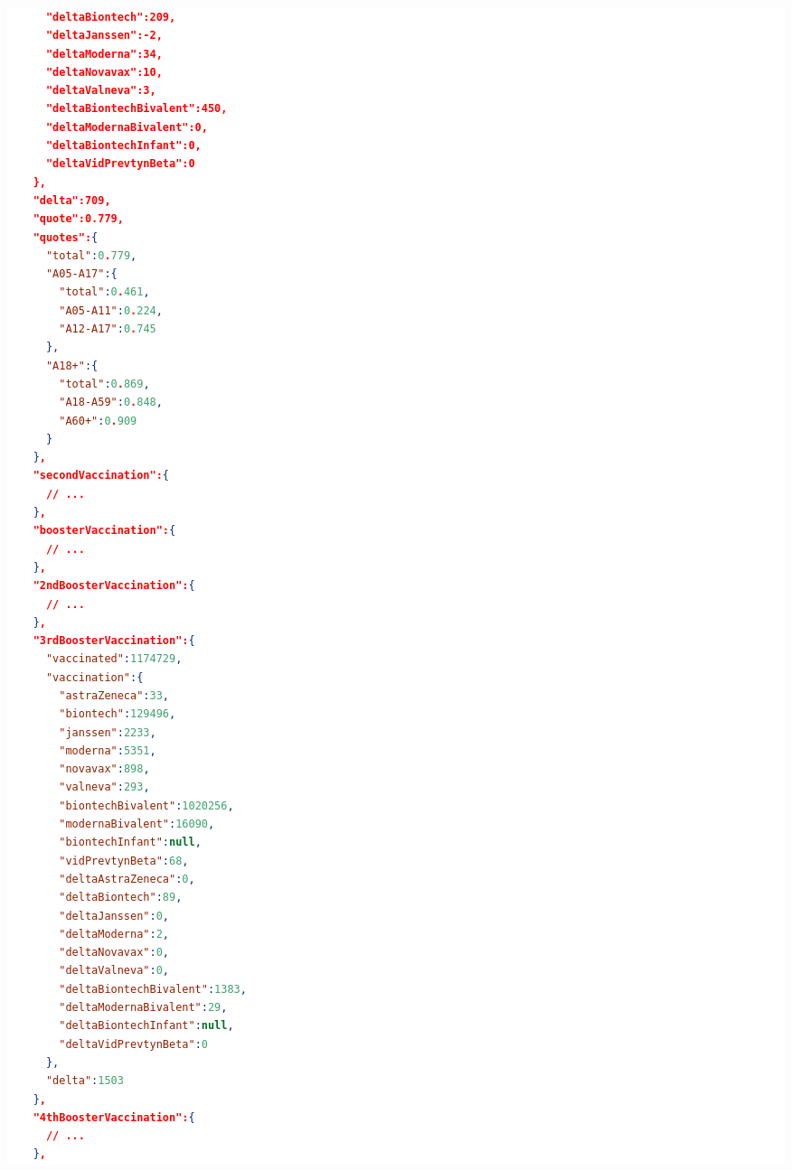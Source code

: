 ```json
      "deltaBiontech":209,
      "deltaJanssen":-2,
      "deltaModerna":34,
      "deltaNovavax":10,
      "deltaValneva":3,
      "deltaBiontechBivalent":450,
      "deltaModernaBivalent":0,
      "deltaBiontechInfant":0,
      "deltaVidPrevtynBeta":0
    },
    "delta":709,
    "quote":0.779,
    "quotes":{
      "total":0.779,
      "A05-A17":{
        "total":0.461,
        "A05-A11":0.224,
        "A12-A17":0.745
      },
      "A18+":{
        "total":0.869,
        "A18-A59":0.848,
        "A60+":0.909
      }
    },
    "secondVaccination":{
      // ...
    },
    "boosterVaccination":{
      // ...
    },
    "2ndBoosterVaccination":{
      // ...
    },
    "3rdBoosterVaccination":{
      "vaccinated":1174729,
      "vaccination":{
        "astraZeneca":33,
        "biontech":129496,
        "janssen":2233,
        "moderna":5351,
        "novavax":898,
        "valneva":293,
        "biontechBivalent":1020256,
        "modernaBivalent":16090,
        "biontechInfant":null,
        "vidPrevtynBeta":68,
        "deltaAstraZeneca":0,
        "deltaBiontech":89,
        "deltaJanssen":0,
        "deltaModerna":2,
        "deltaNovavax":0,
        "deltaValneva":0,
        "deltaBiontechBivalent":1383,
        "deltaModernaBivalent":29,
        "deltaBiontechInfant":null,
        "deltaVidPrevtynBeta":0
      },
      "delta":1503
    },
    "4thBoosterVaccination":{
      // ...
    },
```